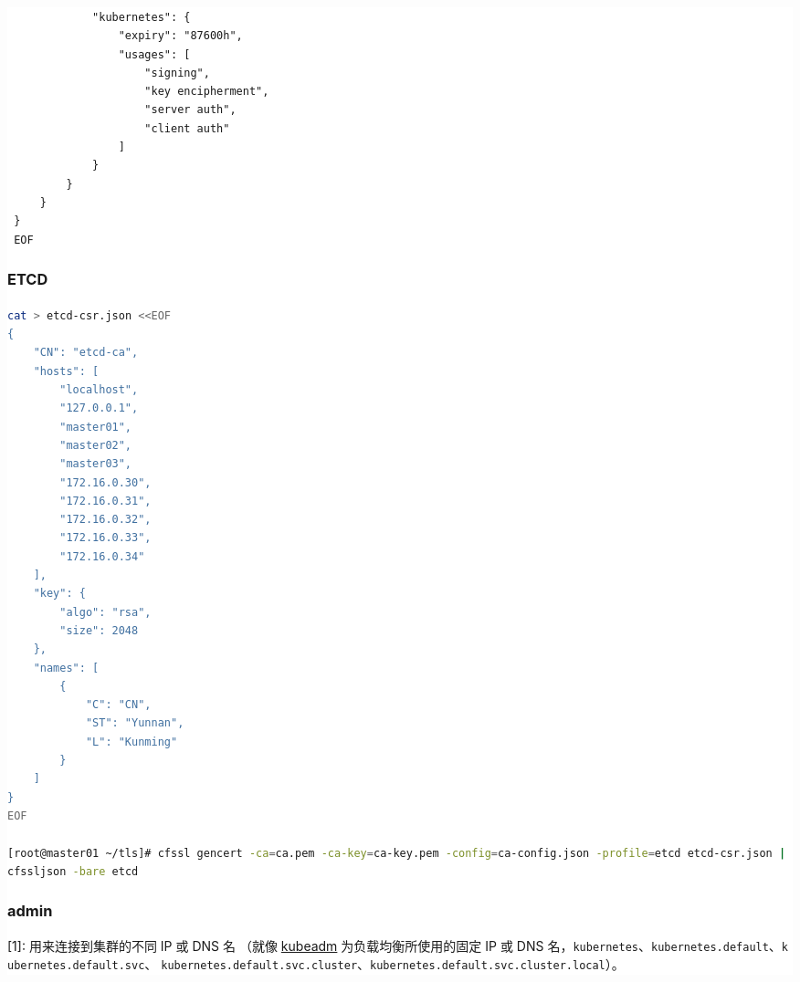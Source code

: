                  "kubernetes": {
                     "expiry": "87600h",
                     "usages": [
                         "signing",
                         "key encipherment",
                         "server auth",
                         "client auth"
                     ]
                 }
             }
         }
     }
     EOF
     


### ETCD

```BASH
cat > etcd-csr.json <<EOF
{
    "CN": "etcd-ca",
    "hosts": [
        "localhost",
        "127.0.0.1",
        "master01",
        "master02",
        "master03",
        "172.16.0.30",
        "172.16.0.31",
        "172.16.0.32",
        "172.16.0.33",
        "172.16.0.34"
    ],
    "key": {
        "algo": "rsa",
        "size": 2048
    },
    "names": [
        {
            "C": "CN",
            "ST": "Yunnan",
            "L": "Kunming"
        }
    ]
}
EOF

[root@master01 ~/tls]# cfssl gencert -ca=ca.pem -ca-key=ca-key.pem -config=ca-config.json -profile=etcd etcd-csr.json | cfssljson -bare etcd
```

### admin


[1]: 用来连接到集群的不同 IP 或 DNS 名 （就像 [kubeadm](https://kubernetes.io/zh/docs/reference/setup-tools/kubeadm/) 为负载均衡所使用的固定 IP 或 DNS 名，`kubernetes`、`kubernetes.default`、`kubernetes.default.svc`、 `kubernetes.default.svc.cluster`、`kubernetes.default.svc.cluster.local`）。